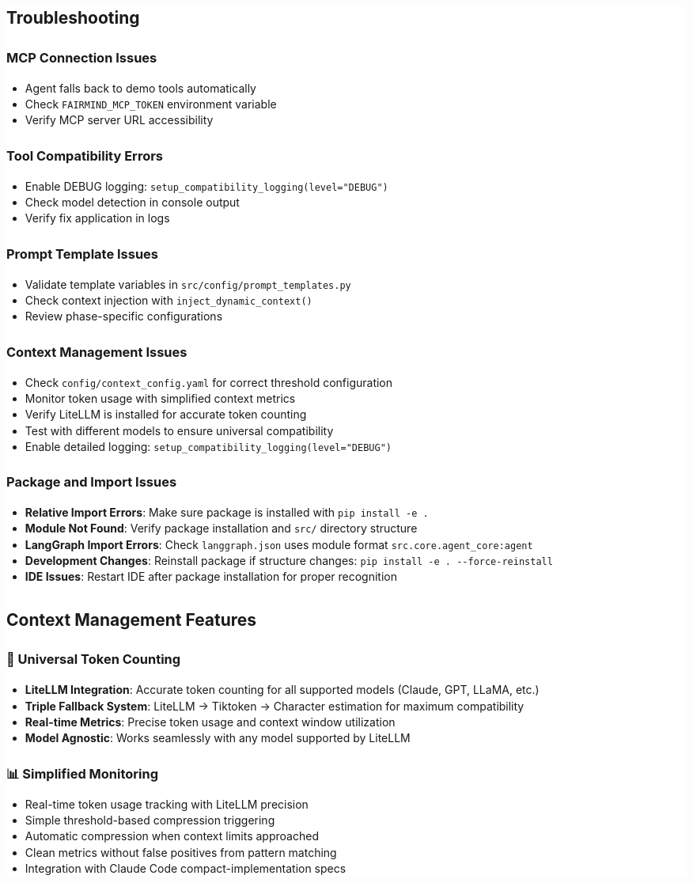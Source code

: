 ## Troubleshooting

### MCP Connection Issues
- Agent falls back to demo tools automatically
- Check `FAIRMIND_MCP_TOKEN` environment variable
- Verify MCP server URL accessibility

### Tool Compatibility Errors
- Enable DEBUG logging: `setup_compatibility_logging(level="DEBUG")`
- Check model detection in console output
- Verify fix application in logs

### Prompt Template Issues
- Validate template variables in `src/config/prompt_templates.py`
- Check context injection with `inject_dynamic_context()`
- Review phase-specific configurations

### Context Management Issues
- Check `config/context_config.yaml` for correct threshold configuration
- Monitor token usage with simplified context metrics
- Verify LiteLLM is installed for accurate token counting
- Test with different models to ensure universal compatibility
- Enable detailed logging: `setup_compatibility_logging(level="DEBUG")`

### Package and Import Issues
- **Relative Import Errors**: Make sure package is installed with `pip install -e .`
- **Module Not Found**: Verify package installation and `src/` directory structure
- **LangGraph Import Errors**: Check `langgraph.json` uses module format `src.core.agent_core:agent`
- **Development Changes**: Reinstall package if structure changes: `pip install -e . --force-reinstall`
- **IDE Issues**: Restart IDE after package installation for proper recognition

## Context Management Features

### 🎯 Universal Token Counting
- **LiteLLM Integration**: Accurate token counting for all supported models (Claude, GPT, LLaMA, etc.)
- **Triple Fallback System**: LiteLLM → Tiktoken → Character estimation for maximum compatibility
- **Real-time Metrics**: Precise token usage and context window utilization
- **Model Agnostic**: Works seamlessly with any model supported by LiteLLM

### 📊 Simplified Monitoring
- Real-time token usage tracking with LiteLLM precision
- Simple threshold-based compression triggering
- Automatic compression when context limits approached
- Clean metrics without false positives from pattern matching
- Integration with Claude Code compact-implementation specs
